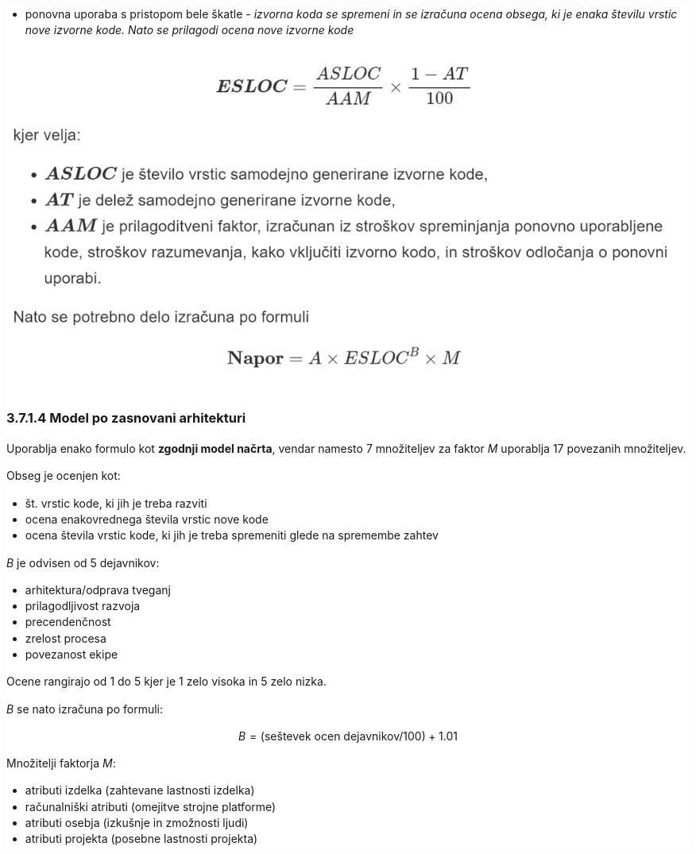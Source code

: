 - ponovna uporaba s pristopom bele škatle - *izvorna koda se spremeni in se izračuna ocena obsega, ki je enaka številu vrstic nove izvorne kode. Nato se prilagodi ocena nove izvorne kode*

![Pristop bele škatle](belaSkatla.png)

### 3.7.1.4 Model po zasnovani arhitekturi

Uporablja enako formulo kot **zgodnji model načrta**, vendar namesto 7 množiteljev za faktor $M$ uporablja 17 povezanih množiteljev.

$\text{Obseg}$ je ocenjen kot:

- št. vrstic kode, ki jih je treba razviti
- ocena enakovrednega števila vrstic nove kode
- ocena števila vrstic kode, ki jih je treba spremeniti glede na spremembe zahtev

$B$ je odvisen od 5 dejavnikov:

- arhitektura/odprava tveganj
- prilagodljivost razvoja
- precendenčnost
- zrelost procesa
- povezanost ekipe

Ocene rangirajo od 1 do 5 kjer je 1 zelo visoka in 5 zelo nizka.

$B$ se nato izračuna po formuli:

$$B = (\textrm{seštevek ocen dejavnikov} / 100) + 1.01$$

Množitelji faktorja $M$:

- atributi izdelka (zahtevane lastnosti izdelka)
- računalniški atributi (omejitve strojne platforme)
- atributi osebja (izkušnje in zmožnosti ljudi)
- atributi projekta (posebne lastnosti projekta)
